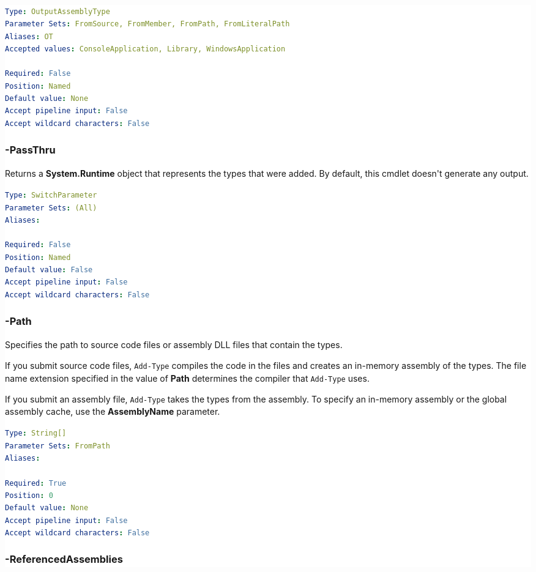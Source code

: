 ```yaml
Type: OutputAssemblyType
Parameter Sets: FromSource, FromMember, FromPath, FromLiteralPath
Aliases: OT
Accepted values: ConsoleApplication, Library, WindowsApplication

Required: False
Position: Named
Default value: None
Accept pipeline input: False
Accept wildcard characters: False
```

### -PassThru

Returns a **System.Runtime** object that represents the types that were added. By default, this
cmdlet doesn't generate any output.

```yaml
Type: SwitchParameter
Parameter Sets: (All)
Aliases:

Required: False
Position: Named
Default value: False
Accept pipeline input: False
Accept wildcard characters: False
```

### -Path

Specifies the path to source code files or assembly DLL files that contain the types.

If you submit source code files, `Add-Type` compiles the code in the files and creates an in-memory
assembly of the types. The file name extension specified in the value of **Path** determines the
compiler that `Add-Type` uses.

If you submit an assembly file, `Add-Type` takes the types from the assembly. To specify an
in-memory assembly or the global assembly cache, use the **AssemblyName** parameter.

```yaml
Type: String[]
Parameter Sets: FromPath
Aliases:

Required: True
Position: 0
Default value: None
Accept pipeline input: False
Accept wildcard characters: False
```

### -ReferencedAssemblies
